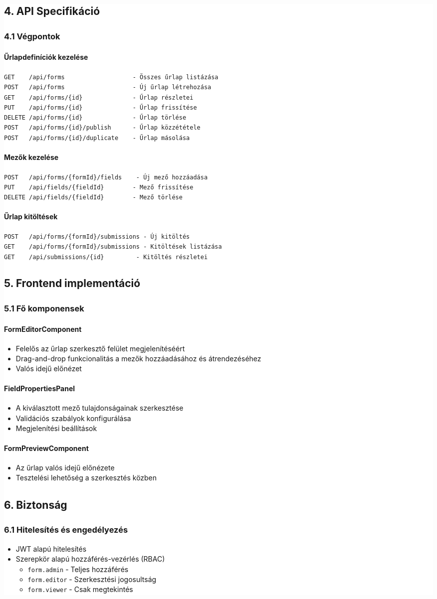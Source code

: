 ## 4. API Specifikáció

### 4.1 Végpontok

#### Űrlapdefiníciók kezelése
```
GET    /api/forms                   - Összes űrlap listázása
POST   /api/forms                   - Új űrlap létrehozása
GET    /api/forms/{id}              - Űrlap részletei
PUT    /api/forms/{id}              - Űrlap frissítése
DELETE /api/forms/{id}              - Űrlap törlése
POST   /api/forms/{id}/publish      - Űrlap közzététele
POST   /api/forms/{id}/duplicate    - Űrlap másolása
```

#### Mezők kezelése
```
POST   /api/forms/{formId}/fields    - Új mező hozzáadása
PUT    /api/fields/{fieldId}        - Mező frissítése
DELETE /api/fields/{fieldId}        - Mező törlése
```

#### Űrlap kitöltések
```
POST   /api/forms/{formId}/submissions - Új kitöltés
GET    /api/forms/{formId}/submissions - Kitöltések listázása
GET    /api/submissions/{id}         - Kitöltés részletei
```

## 5. Frontend implementáció

### 5.1 Fő komponensek

#### FormEditorComponent
- Felelős az űrlap szerkesztő felület megjelenítéséért
- Drag-and-drop funkcionalitás a mezők hozzáadásához és átrendezéséhez
- Valós idejű előnézet

#### FieldPropertiesPanel
- A kiválasztott mező tulajdonságainak szerkesztése
- Validációs szabályok konfigurálása
- Megjelenítési beállítások

#### FormPreviewComponent
- Az űrlap valós idejű előnézete
- Tesztelési lehetőség a szerkesztés közben

## 6. Biztonság

### 6.1 Hitelesítés és engedélyezés
- JWT alapú hitelesítés
- Szerepkör alapú hozzáférés-vezérlés (RBAC)
  - `form.admin` - Teljes hozzáférés
  - `form.editor` - Szerkesztési jogosultság
  - `form.viewer` - Csak megtekintés
